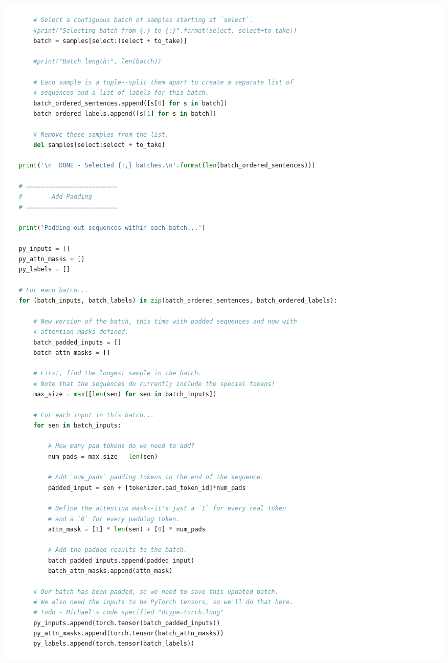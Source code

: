 ```python

        # Select a contiguous batch of samples starting at `select`.
        #print("Selecting batch from {:} to {:}".format(select, select+to_take))
        batch = samples[select:(select + to_take)]

        #print("Batch length:", len(batch))

        # Each sample is a tuple--split them apart to create a separate list of 
        # sequences and a list of labels for this batch.
        batch_ordered_sentences.append([s[0] for s in batch])
        batch_ordered_labels.append([s[1] for s in batch])

        # Remove these samples from the list.
        del samples[select:select + to_take]

    print('\n  DONE - Selected {:,} batches.\n'.format(len(batch_ordered_sentences)))

    # =========================
    #        Add Padding
    # =========================    

    print('Padding out sequences within each batch...')

    py_inputs = []
    py_attn_masks = []
    py_labels = []

    # For each batch...
    for (batch_inputs, batch_labels) in zip(batch_ordered_sentences, batch_ordered_labels):

        # New version of the batch, this time with padded sequences and now with
        # attention masks defined.
        batch_padded_inputs = []
        batch_attn_masks = []
        
        # First, find the longest sample in the batch. 
        # Note that the sequences do currently include the special tokens!
        max_size = max([len(sen) for sen in batch_inputs])

        # For each input in this batch...
        for sen in batch_inputs:
            
            # How many pad tokens do we need to add?
            num_pads = max_size - len(sen)

            # Add `num_pads` padding tokens to the end of the sequence.
            padded_input = sen + [tokenizer.pad_token_id]*num_pads

            # Define the attention mask--it's just a `1` for every real token
            # and a `0` for every padding token.
            attn_mask = [1] * len(sen) + [0] * num_pads

            # Add the padded results to the batch.
            batch_padded_inputs.append(padded_input)
            batch_attn_masks.append(attn_mask)

        # Our batch has been padded, so we need to save this updated batch.
        # We also need the inputs to be PyTorch tensors, so we'll do that here.
        # Todo - Michael's code specified "dtype=torch.long"
        py_inputs.append(torch.tensor(batch_padded_inputs))
        py_attn_masks.append(torch.tensor(batch_attn_masks))
        py_labels.append(torch.tensor(batch_labels))
    
```